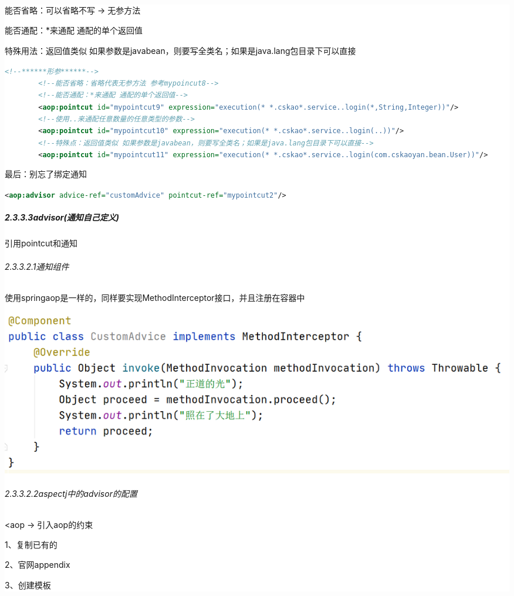 能否省略：可以省略不写 → 无参方法

能否通配：*来通配 通配的单个返回值

特殊用法：返回值类似 如果参数是javabean，则要写全类名；如果是java.lang包目录下可以直接

```xml
<!--******形参******-->
        <!--能否省略：省略代表无参方法 参考mypoincut8-->
        <!--能否通配：*来通配 通配的单个返回值-->
        <aop:pointcut id="mypointcut9" expression="execution(* *.cskao*.service..login(*,String,Integer))"/>
        <!--使用..来通配任意数量的任意类型的参数-->
        <aop:pointcut id="mypointcut10" expression="execution(* *.cskao*.service..login(..))"/>
        <!--特殊点：返回值类似 如果参数是javabean，则要写全类名；如果是java.lang包目录下可以直接-->
        <aop:pointcut id="mypointcut11" expression="execution(* *.cskao*.service..login(com.cskaoyan.bean.User))"/>
```

最后：别忘了绑定通知

```xml
<aop:advisor advice-ref="customAdvice" pointcut-ref="mypointcut2"/>
```

##### 2.3.3.3advisor(通知自己定义)

引用pointcut和通知

###### 2.3.3.2.1通知组件

使用springaop是一样的，同样要实现MethodInterceptor接口，并且注册在容器中

![](img/AOP8.png)

###### 2.3.3.2.2aspectj中的advisor的配置

<aop → 引入aop的约束

1、复制已有的

2、官网appendix

3、创建模板
